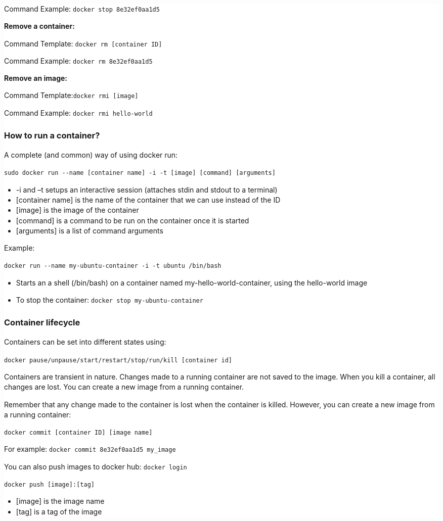 Command Example: `docker stop 8e32ef0aa1d5`

**Remove a container:**

Command Template: `docker rm [container ID]`

Command Example: `docker rm 8e32ef0aa1d5`

**Remove an image:**

Command Template:`docker rmi [image]`

Command Example: `docker rmi hello-world`


### How to run a container? 

A complete (and common) way of using docker run:

`sudo docker run --name [container name] -i -t [image] [command] [arguments]`
  
- -i and –t setups an interactive session (attaches stdin and stdout to a terminal)
- [container name] is the name of the container that we can use instead of the ID
- [image] is the image of the container
- [command] is a command to be run on the container once it is started
- [arguments] is a list of command arguments
  

Example:

`docker run --name my-ubuntu-container -i -t ubuntu /bin/bash`
- Starts an a shell (/bin/bash) on a container named my-hello-world-container, using
the hello-world image

- To stop the container:
`docker stop my-ubuntu-container`

### Container lifecycle

Containers can be set into different states using:

`docker pause/unpause/start/restart/stop/run/kill [container id]`

Containers are transient in nature. Changes made to a running container are not saved to the image. When you kill a container, all changes are lost. You can create a new image from a running container.

Remember that any change made to the container is lost when the container is killed.
However, you can create a new image from a running container:

`docker commit [container ID] [image name]`

For example:
`docker commit 8e32ef0aa1d5 my_image`

You can also push images to docker hub:
`docker login`

`docker push [image]:[tag]`

- [image] is the image name
- [tag] is a tag of the image
